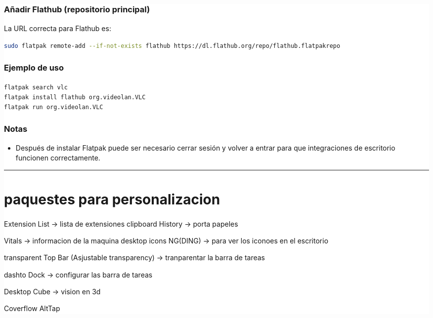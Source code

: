 ### Añadir Flathub (repositorio principal)

La URL correcta para Flathub es:

```bash
sudo flatpak remote-add --if-not-exists flathub https://dl.flathub.org/repo/flathub.flatpakrepo
```



### Ejemplo de uso

```bash
flatpak search vlc
flatpak install flathub org.videolan.VLC
flatpak run org.videolan.VLC
```

### Notas

- Después de instalar Flatpak puede ser necesario cerrar sesión y volver a entrar para que integraciones de escritorio funcionen correctamente.

---


# paquestes para personalizacion

Extension List -> lista de extensiones
clipboard History -> porta papeles 

Vitals ->  informacion de la maquina 
desktop icons NG(DING) ->  para ver los iconoes en el escritorio 

transparent Top Bar (Asjustable transparency) -> tranparentar la barra de tareas 

dashto Dock -> configurar las barra de tareas

Desktop Cube ->  vision en 3d

Coverflow AltTap
